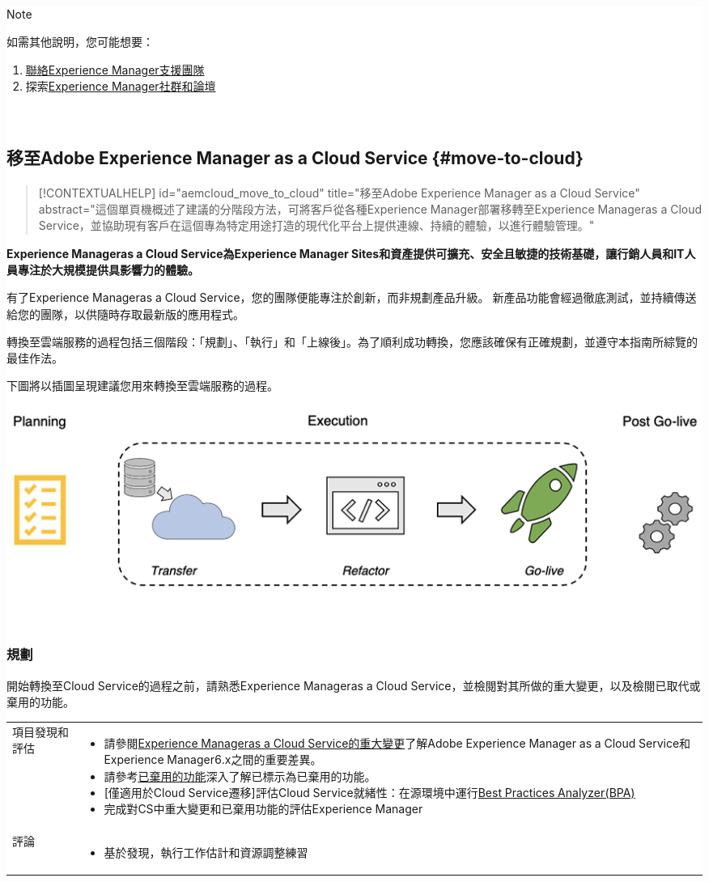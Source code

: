 >[!NOTE]
> 如需其他說明，您可能想要：
>1. [聯絡Experience Manager支援團隊](https://experienceleague.adobe.com/docs/customer-one/using/home.html?lang=en)
>2. 探索[Experience Manager社群和論壇](https://experienceleaguecommunities.adobe.com/t5/adobe-experience-manager/ct-p/adobe-experience-manager-community)


<br>

## 移至Adobe Experience Manager as a Cloud Service {#move-to-cloud}

>[!CONTEXTUALHELP]
>id="aemcloud_move_to_cloud"
>title="移至Adobe Experience Manager as a Cloud Service"
>abstract="這個單頁機概述了建議的分階段方法，可將客戶從各種Experience Manager部署移轉至Experience Manageras a Cloud Service，並協助現有客戶在這個專為特定用途打造的現代化平台上提供連線、持續的體驗，以進行體驗管理。"

**Experience Manageras a Cloud Service為Experience Manager Sites和資產提供可擴充、安全且敏捷的技術基礎，讓行銷人員和IT人員專注於大規模提供具影響力的體驗。**

有了Experience Manageras a Cloud Service，您的團隊便能專注於創新，而非規劃產品升級。 新產品功能會經過徹底測試，並持續傳送給您的團隊，以供隨時存取最新版的應用程式。

轉換至雲端服務的過程包括三個階段：「規劃」、「執行」和「上線後」。為了順利成功轉換，您應該確保有正確規劃，並遵守本指南所綜覽的最佳作法。

下圖將以插圖呈現建議您用來轉換至雲端服務的過程。

![影像](/help/move-to-cloud-service/assets/home-img1.png)

<br>

### 規劃

開始轉換至Cloud Service的過程之前，請熟悉Experience Manageras a Cloud Service，並檢閱對其所做的重大變更，以及檢閱已取代或棄用的功能。

<table>
<tr>
<td>項目發現和評估</td>
<td><ul><li>請參閱<a href="https://experienceleague.adobe.com/docs/experience-manager-cloud-service/release-notes/aem-cloud-changes.html?lang=en">Experience Manageras a Cloud Service的重大變更</a>了解Adobe Experience Manager as a Cloud Service和Experience Manager6.x之間的重要差異。</li><li>請參考<a href="https://experienceleague.adobe.com/docs/experience-manager-cloud-service/release-notes/deprecated-removed-features.html?lang=en#deprecated-features">已棄用的功能</a>深入了解已標示為已棄用的功能。</li><li>[僅適用於Cloud Service遷移]評估Cloud Service就緒性：在源環境中運行<a href="https://experienceleague.adobe.com/docs/experience-manager-cloud-service/moving/cloud-migration/best-practices-analyzer/overview-best-practices-analyzer.html?lang=en#cloud-migration">Best Practices Analyzer(BPA)</a> </li><li>完成對CS中重大變更和已棄用功能的評估Experience Manager</li></ul></td>
</tr>
<tr>
<td>評論</td>
<td><ul><li>基於發現，執行工作估計和資源調整練習</li></ul></td>
</tr>
<tr>